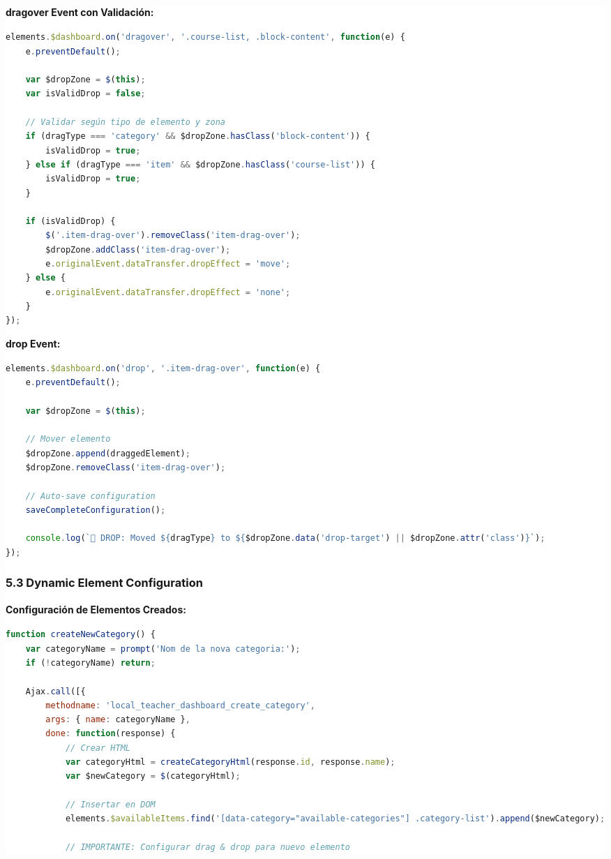 **dragover Event con Validación:**
```javascript
elements.$dashboard.on('dragover', '.course-list, .block-content', function(e) {
    e.preventDefault();
    
    var $dropZone = $(this);
    var isValidDrop = false;
    
    // Validar según tipo de elemento y zona
    if (dragType === 'category' && $dropZone.hasClass('block-content')) {
        isValidDrop = true;
    } else if (dragType === 'item' && $dropZone.hasClass('course-list')) {
        isValidDrop = true;
    }
    
    if (isValidDrop) {
        $('.item-drag-over').removeClass('item-drag-over');
        $dropZone.addClass('item-drag-over');
        e.originalEvent.dataTransfer.dropEffect = 'move';
    } else {
        e.originalEvent.dataTransfer.dropEffect = 'none';
    }
});
```

**drop Event:**
```javascript
elements.$dashboard.on('drop', '.item-drag-over', function(e) {
    e.preventDefault();
    
    var $dropZone = $(this);
    
    // Mover elemento
    $dropZone.append(draggedElement);
    $dropZone.removeClass('item-drag-over');
    
    // Auto-save configuration
    saveCompleteConfiguration();
    
    console.log(`🎯 DROP: Moved ${dragType} to ${$dropZone.data('drop-target') || $dropZone.attr('class')}`);
});
```

### 5.3 Dynamic Element Configuration

**Configuración de Elementos Creados:**
```javascript
function createNewCategory() {
    var categoryName = prompt('Nom de la nova categoria:');
    if (!categoryName) return;
    
    Ajax.call([{
        methodname: 'local_teacher_dashboard_create_category',
        args: { name: categoryName },
        done: function(response) {
            // Crear HTML
            var categoryHtml = createCategoryHtml(response.id, response.name);
            var $newCategory = $(categoryHtml);
            
            // Insertar en DOM
            elements.$availableItems.find('[data-category="available-categories"] .category-list').append($newCategory);
            
            // IMPORTANTE: Configurar drag & drop para nuevo elemento
```